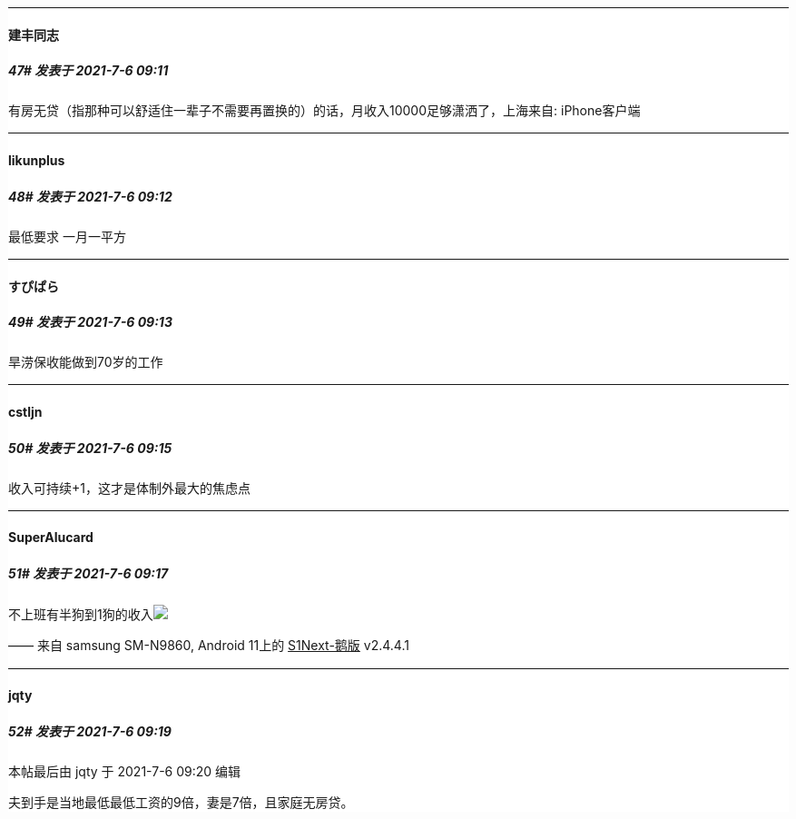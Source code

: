 
*****

####  建丰同志  
##### 47#       发表于 2021-7-6 09:11


有房无贷（指那种可以舒适住一辈子不需要再置换的）的话，月收入10000足够潇洒了，上海来自: iPhone客户端


*****

####  likunplus  
##### 48#       发表于 2021-7-6 09:12


最低要求 一月一平方


*****

####  すぴぱら  
##### 49#       发表于 2021-7-6 09:13


旱涝保收能做到70岁的工作


*****

####  cstljn  
##### 50#       发表于 2021-7-6 09:15


收入可持续+1，这才是体制外最大的焦虑点


*****

####  SuperAlucard  
##### 51#       发表于 2021-7-6 09:17


不上班有半狗到1狗的收入<img src="https://static.saraba1st.com/image/smiley/face2017/007.png" referrerpolicy="no-referrer">

—— 来自 samsung SM-N9860, Android 11上的 [S1Next-鹅版](https://github.com/ykrank/S1-Next/releases) v2.4.4.1


*****

####  jqty  
##### 52#       发表于 2021-7-6 09:19


 本帖最后由 jqty 于 2021-7-6 09:20 编辑 

夫到手是当地最低最低工资的9倍，妻是7倍，且家庭无房贷。
